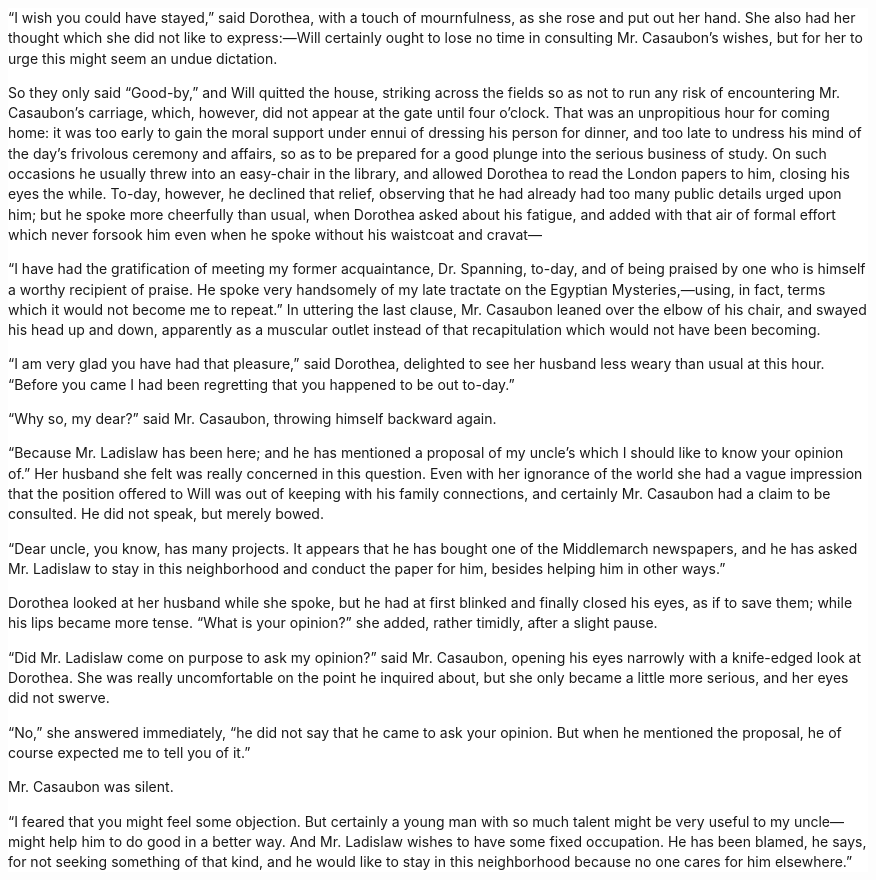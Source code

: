 “I wish you could have stayed,” said Dorothea, with a touch of mournfulness, as she rose and put out her hand. She also had her thought which she did not like to express:—Will certainly ought to lose no time in consulting Mr. Casaubon’s wishes, but for her to urge this might seem an undue dictation. 

So they only said “Good-by,” and Will quitted the house, striking across the fields so as not to run any risk of encountering Mr. Casaubon’s carriage, which, however, did not appear at the gate until four o’clock. That was an unpropitious hour for coming home: it was too early to gain the moral support under ennui of dressing his person for dinner, and too late to undress his mind of the day’s frivolous ceremony and affairs, so as to be prepared for a good plunge into the serious business of study. On such occasions he usually threw into an easy-chair in the library, and allowed Dorothea to read the London papers to him, closing his eyes the while. To-day, however, he declined that relief, observing that he had already had too many public details urged upon him; but he spoke more cheerfully than usual, when Dorothea asked about his fatigue, and added with that air of formal effort which never forsook him even when he spoke without his waistcoat and cravat— 

“I have had the gratification of meeting my former acquaintance, Dr. Spanning, to-day, and of being praised by one who is himself a worthy recipient of praise. He spoke very handsomely of my late tractate on the Egyptian Mysteries,—using, in fact, terms which it would not become me to repeat.” In uttering the last clause, Mr. Casaubon leaned over the elbow of his chair, and swayed his head up and down, apparently as a muscular outlet instead of that recapitulation which would not have been becoming. 

“I am very glad you have had that pleasure,” said Dorothea, delighted to see her husband less weary than usual at this hour. “Before you came I had been regretting that you happened to be out to-day.” 

“Why so, my dear?” said Mr. Casaubon, throwing himself backward again. 

“Because Mr. Ladislaw has been here; and he has mentioned a proposal of my uncle’s which I should like to know your opinion of.” Her husband she felt was really concerned in this question. Even with her ignorance of the world she had a vague impression that the position offered to Will was out of keeping with his family connections, and certainly Mr. Casaubon had a claim to be consulted. He did not speak, but merely bowed. 

“Dear uncle, you know, has many projects. It appears that he has bought one of the Middlemarch newspapers, and he has asked Mr. Ladislaw to stay in this neighborhood and conduct the paper for him, besides helping him in other ways.” 

Dorothea looked at her husband while she spoke, but he had at first blinked and finally closed his eyes, as if to save them; while his lips became more tense. “What is your opinion?” she added, rather timidly, after a slight pause. 

“Did Mr. Ladislaw come on purpose to ask my opinion?” said Mr. Casaubon, opening his eyes narrowly with a knife-edged look at Dorothea. She was really uncomfortable on the point he inquired about, but she only became a little more serious, and her eyes did not swerve. 

“No,” she answered immediately, “he did not say that he came to ask your opinion. But when he mentioned the proposal, he of course expected me to tell you of it.” 

Mr. Casaubon was silent. 

“I feared that you might feel some objection. But certainly a young man with so much talent might be very useful to my uncle—might help him to do good in a better way. And Mr. Ladislaw wishes to have some fixed occupation. He has been blamed, he says, for not seeking something of that kind, and he would like to stay in this neighborhood because no one cares for him elsewhere.” 
